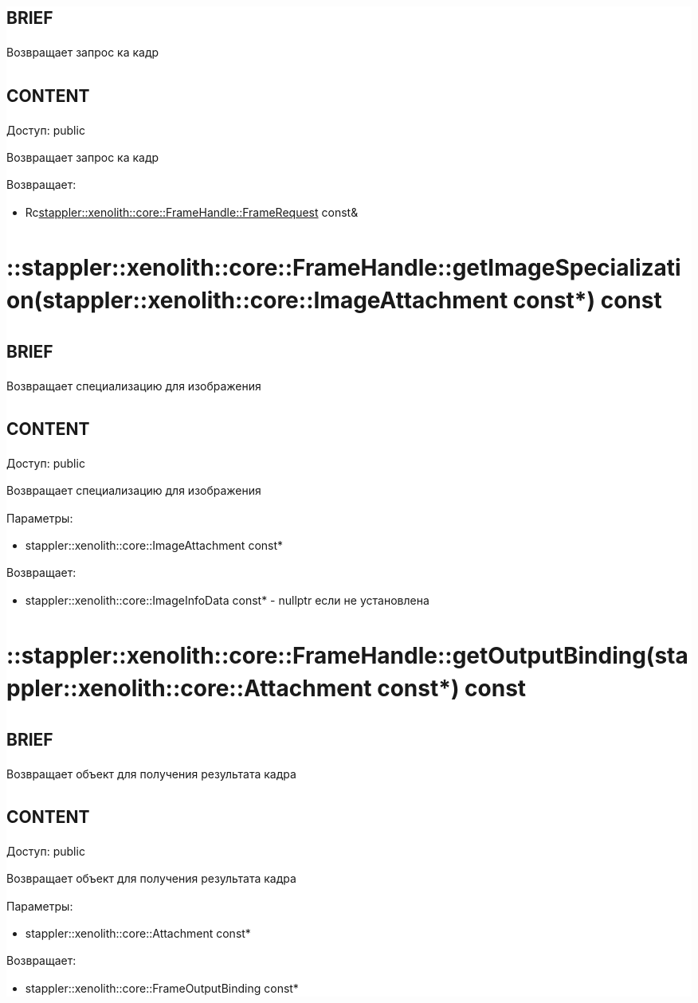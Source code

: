## BRIEF

Возвращает запрос ка кадр

## CONTENT

Доступ: public

Возвращает запрос ка кадр

Возвращает:
* Rc<stappler::xenolith::core::FrameHandle::FrameRequest> const&

# ::stappler::xenolith::core::FrameHandle::getImageSpecialization(stappler::xenolith::core::ImageAttachment const*) const

## BRIEF

Возвращает специализацию для изображения

## CONTENT

Доступ: public

Возвращает специализацию для изображения

Параметры:
* stappler::xenolith::core::ImageAttachment const*

Возвращает:
* stappler::xenolith::core::ImageInfoData const* - nullptr если не установлена

# ::stappler::xenolith::core::FrameHandle::getOutputBinding(stappler::xenolith::core::Attachment const*) const

## BRIEF

Возвращает объект для получения результата кадра

## CONTENT

Доступ: public

Возвращает объект для получения результата кадра

Параметры:
* stappler::xenolith::core::Attachment const*

Возвращает:
* stappler::xenolith::core::FrameOutputBinding const*
